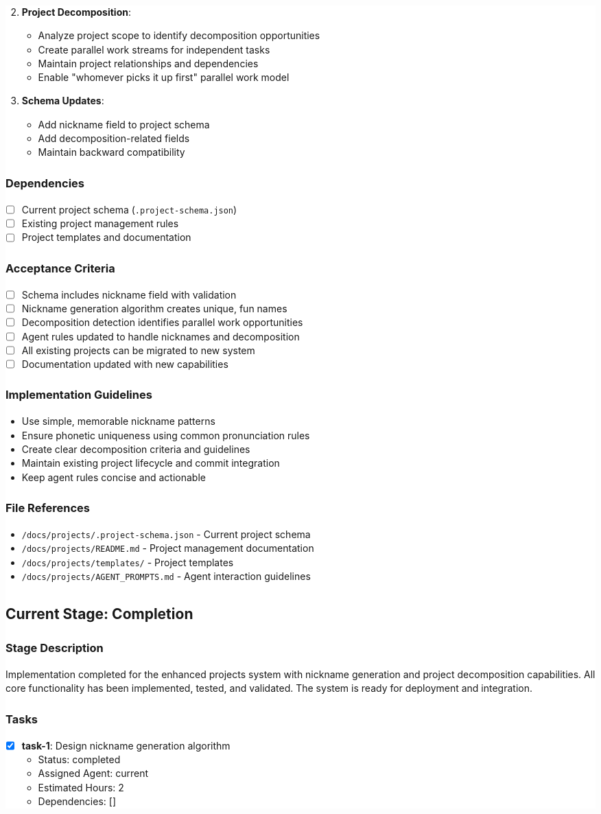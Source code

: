 2. **Project Decomposition**:
   - Analyze project scope to identify decomposition opportunities
   - Create parallel work streams for independent tasks
   - Maintain project relationships and dependencies
   - Enable "whomever picks it up first" parallel work model

3. **Schema Updates**:
   - Add nickname field to project schema
   - Add decomposition-related fields
   - Maintain backward compatibility

### Dependencies
- [ ] Current project schema (`.project-schema.json`)
- [ ] Existing project management rules
- [ ] Project templates and documentation

### Acceptance Criteria
- [ ] Schema includes nickname field with validation
- [ ] Nickname generation algorithm creates unique, fun names
- [ ] Decomposition detection identifies parallel work opportunities
- [ ] Agent rules updated to handle nicknames and decomposition
- [ ] All existing projects can be migrated to new system
- [ ] Documentation updated with new capabilities

### Implementation Guidelines
- Use simple, memorable nickname patterns
- Ensure phonetic uniqueness using common pronunciation rules
- Create clear decomposition criteria and guidelines
- Maintain existing project lifecycle and commit integration
- Keep agent rules concise and actionable

### File References
- `/docs/projects/.project-schema.json` - Current project schema
- `/docs/projects/README.md` - Project management documentation
- `/docs/projects/templates/` - Project templates
- `/docs/projects/AGENT_PROMPTS.md` - Agent interaction guidelines

## Current Stage: Completion

### Stage Description
Implementation completed for the enhanced projects system with nickname generation and project decomposition capabilities. All core functionality has been implemented, tested, and validated. The system is ready for deployment and integration.

### Tasks
- [x] **task-1**: Design nickname generation algorithm
  - Status: completed
  - Assigned Agent: current
  - Estimated Hours: 2
  - Dependencies: []

